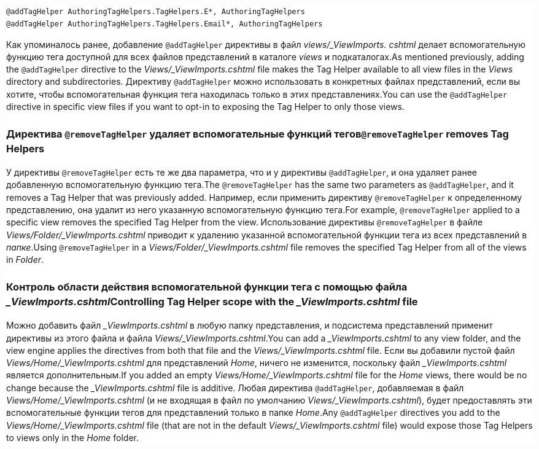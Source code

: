 ```cshtml
@addTagHelper AuthoringTagHelpers.TagHelpers.E*, AuthoringTagHelpers
@addTagHelper AuthoringTagHelpers.TagHelpers.Email*, AuthoringTagHelpers
```

<span data-ttu-id="00f4f-152">Как упоминалось ранее, добавление `@addTagHelper` директивы в файл *views/_ViewImports. cshtml* делает вспомогательную функцию тега доступной для всех файлов представлений в каталоге *views* и подкаталогах.</span><span class="sxs-lookup"><span data-stu-id="00f4f-152">As mentioned previously, adding the `@addTagHelper` directive to the *Views/_ViewImports.cshtml* file makes the Tag Helper available to all view files in the *Views* directory and subdirectories.</span></span> <span data-ttu-id="00f4f-153">Директиву `@addTagHelper` можно использовать в конкретных файлах представлений, если вы хотите, чтобы вспомогательная функция тега находилась только в этих представлениях.</span><span class="sxs-lookup"><span data-stu-id="00f4f-153">You can use the `@addTagHelper` directive in specific view files if you want to opt-in to exposing the Tag Helper to only those views.</span></span>

<a name="remove-razor-directives-label"></a>

### <a name="removetaghelper-removes-tag-helpers"></a><span data-ttu-id="00f4f-154">Директива `@removeTagHelper` удаляет вспомогательные функций тегов</span><span class="sxs-lookup"><span data-stu-id="00f4f-154">`@removeTagHelper` removes Tag Helpers</span></span>

<span data-ttu-id="00f4f-155">У директивы `@removeTagHelper` есть те же два параметра, что и у директивы `@addTagHelper`, и она удаляет ранее добавленную вспомогательную функцию тега.</span><span class="sxs-lookup"><span data-stu-id="00f4f-155">The `@removeTagHelper` has the same two parameters as `@addTagHelper`, and it removes a Tag Helper that was previously added.</span></span> <span data-ttu-id="00f4f-156">Например, если применить директиву `@removeTagHelper` к определенному представлению, она удалит из него указанную вспомогательную функцию тега.</span><span class="sxs-lookup"><span data-stu-id="00f4f-156">For example, `@removeTagHelper` applied to a specific view removes the specified Tag Helper from the view.</span></span> <span data-ttu-id="00f4f-157">Использование директивы `@removeTagHelper` в файле *Views/Folder/_ViewImports.cshtml* приводит к удалению указанной вспомогательной функции тега из всех представлений в *папке*.</span><span class="sxs-lookup"><span data-stu-id="00f4f-157">Using `@removeTagHelper` in a *Views/Folder/_ViewImports.cshtml* file removes the specified Tag Helper from all of the views in *Folder*.</span></span>

### <a name="controlling-tag-helper-scope-with-the-_viewimportscshtml-file"></a><span data-ttu-id="00f4f-158">Контроль области действия вспомогательной функции тега с помощью файла *_ViewImports.cshtml*</span><span class="sxs-lookup"><span data-stu-id="00f4f-158">Controlling Tag Helper scope with the *_ViewImports.cshtml* file</span></span>

<span data-ttu-id="00f4f-159">Можно добавить файл *_ViewImports.cshtml* в любую папку представления, и подсистема представлений применит директивы из этого файла и файла *Views/_ViewImports.cshtml*.</span><span class="sxs-lookup"><span data-stu-id="00f4f-159">You can add a *_ViewImports.cshtml* to any view folder, and the view engine applies the directives from both that file and the *Views/_ViewImports.cshtml* file.</span></span> <span data-ttu-id="00f4f-160">Если вы добавили пустой файл *Views/Home/_ViewImports.cshtml* для представлений *Home*, ничего не изменится, поскольку файл *_ViewImports.cshtml* является дополнительным.</span><span class="sxs-lookup"><span data-stu-id="00f4f-160">If you added an empty *Views/Home/_ViewImports.cshtml* file for the *Home* views, there would be no change because the *_ViewImports.cshtml* file is additive.</span></span> <span data-ttu-id="00f4f-161">Любая директива `@addTagHelper`, добавляемая в файл *Views/Home/_ViewImports.cshtml* (и не входящая в файл по умолчанию *Views/_ViewImports.cshtml*), будет предоставлять эти вспомогательные функции тегов для представлений только в папке *Home*.</span><span class="sxs-lookup"><span data-stu-id="00f4f-161">Any `@addTagHelper` directives you add to the *Views/Home/_ViewImports.cshtml* file (that are not in the default *Views/_ViewImports.cshtml* file) would expose those Tag Helpers to views only in the *Home* folder.</span></span>
